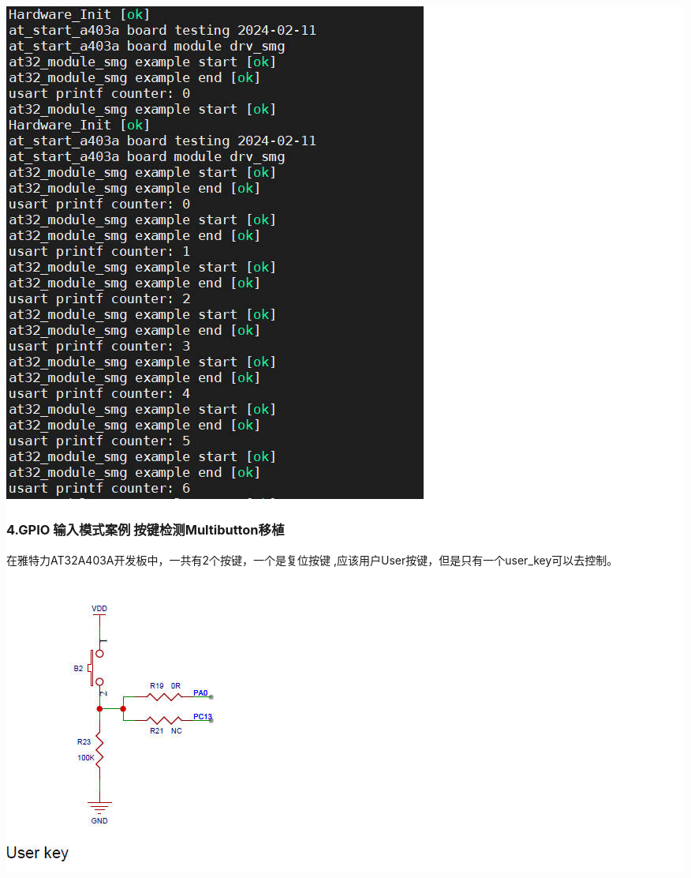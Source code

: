 ![](pic/at32-smg_00.jpg)

### 4.GPIO 输入模式案例 按键检测Multibutton移植

在雅特力AT32A403A开发板中，一共有2个按键，一个是复位按键 ,应该用户User按键，但是只有一个user_key可以去控制。

![](pic/at32-gpio-01.jpg)
